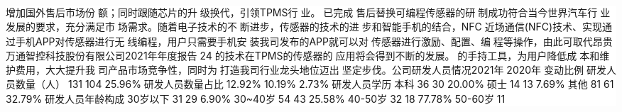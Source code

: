 增加国外售后市场份
额；同时跟随芯片的升
级换代，引领TPMS行
业。
已完成
售后替换可编程传感器的研
制成功符合当今世界汽车行
业发展的要求，充分满足市
场需求。随着电子技术的不
断进步，传感器的技术的进
步和智能手机的结合，NFC
近场通信(NFC)技术、实现通
过手机APP对传感器进行无
线编程，用户只需要手机安
装我司发布的APP就可以对
传感器进行激励、配置、编
程等操作，由此可取代昂贵
万通智控科技股份有限公司2021年年度报告
24
的技术在TPMS的传感器的
应用将会得到不断的发展。
的手持工具，为用户降低成
本和维护费用，大大提升我
司产品市场竞争性，同时为
打造我司行业龙头地位迈出
坚定步伐。公司研发人员情况2021年
2020年
变动比例
研发人员数量（人）
131
104
25.96%
研发人员数量占比
12.92%
10.19%
2.73%
研发人员学历
本科
36
30
20.00%
硕士
14
13
7.69%
其他
81
61
32.79%
研发人员年龄构成
30岁以下
31
29
6.90%
30~40岁
54
43
25.58%
40-50岁
32
18
77.78%
50-60岁
11